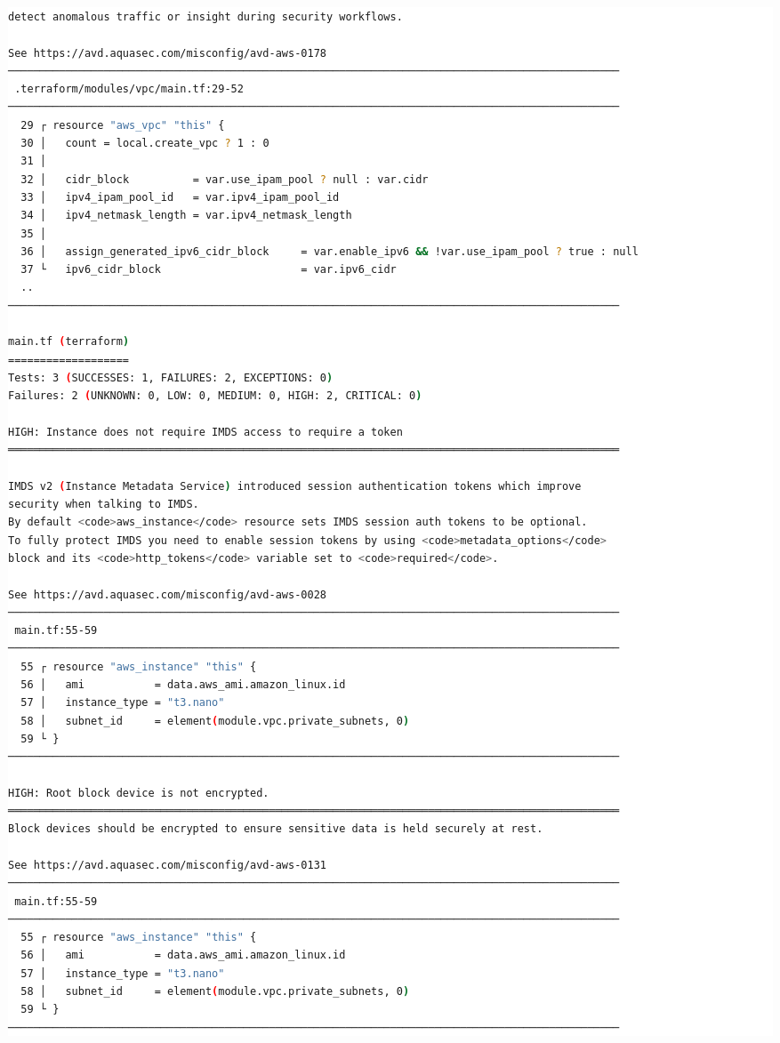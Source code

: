 ```bash
detect anomalous traffic or insight during security workflows.

See https://avd.aquasec.com/misconfig/avd-aws-0178
────────────────────────────────────────────────────────────────────────────────────────────────
 .terraform/modules/vpc/main.tf:29-52
────────────────────────────────────────────────────────────────────────────────────────────────
  29 ┌ resource "aws_vpc" "this" {
  30 │   count = local.create_vpc ? 1 : 0
  31 │ 
  32 │   cidr_block          = var.use_ipam_pool ? null : var.cidr
  33 │   ipv4_ipam_pool_id   = var.ipv4_ipam_pool_id
  34 │   ipv4_netmask_length = var.ipv4_netmask_length
  35 │ 
  36 │   assign_generated_ipv6_cidr_block     = var.enable_ipv6 && !var.use_ipam_pool ? true : null
  37 └   ipv6_cidr_block                      = var.ipv6_cidr
  ..   
────────────────────────────────────────────────────────────────────────────────────────────────

main.tf (terraform)
===================
Tests: 3 (SUCCESSES: 1, FAILURES: 2, EXCEPTIONS: 0)
Failures: 2 (UNKNOWN: 0, LOW: 0, MEDIUM: 0, HIGH: 2, CRITICAL: 0)

HIGH: Instance does not require IMDS access to require a token
════════════════════════════════════════════════════════════════════════════════════════════════

IMDS v2 (Instance Metadata Service) introduced session authentication tokens which improve 
security when talking to IMDS.
By default <code>aws_instance</code> resource sets IMDS session auth tokens to be optional. 
To fully protect IMDS you need to enable session tokens by using <code>metadata_options</code> 
block and its <code>http_tokens</code> variable set to <code>required</code>.

See https://avd.aquasec.com/misconfig/avd-aws-0028
────────────────────────────────────────────────────────────────────────────────────────────────
 main.tf:55-59
────────────────────────────────────────────────────────────────────────────────────────────────
  55 ┌ resource "aws_instance" "this" {
  56 │   ami           = data.aws_ami.amazon_linux.id
  57 │   instance_type = "t3.nano"
  58 │   subnet_id     = element(module.vpc.private_subnets, 0)
  59 └ }
────────────────────────────────────────────────────────────────────────────────────────────────

HIGH: Root block device is not encrypted.
════════════════════════════════════════════════════════════════════════════════════════════════
Block devices should be encrypted to ensure sensitive data is held securely at rest.

See https://avd.aquasec.com/misconfig/avd-aws-0131
────────────────────────────────────────────────────────────────────────────────────────────────
 main.tf:55-59
────────────────────────────────────────────────────────────────────────────────────────────────
  55 ┌ resource "aws_instance" "this" {
  56 │   ami           = data.aws_ami.amazon_linux.id
  57 │   instance_type = "t3.nano"
  58 │   subnet_id     = element(module.vpc.private_subnets, 0)
  59 └ }
────────────────────────────────────────────────────────────────────────────────────────────────
```

